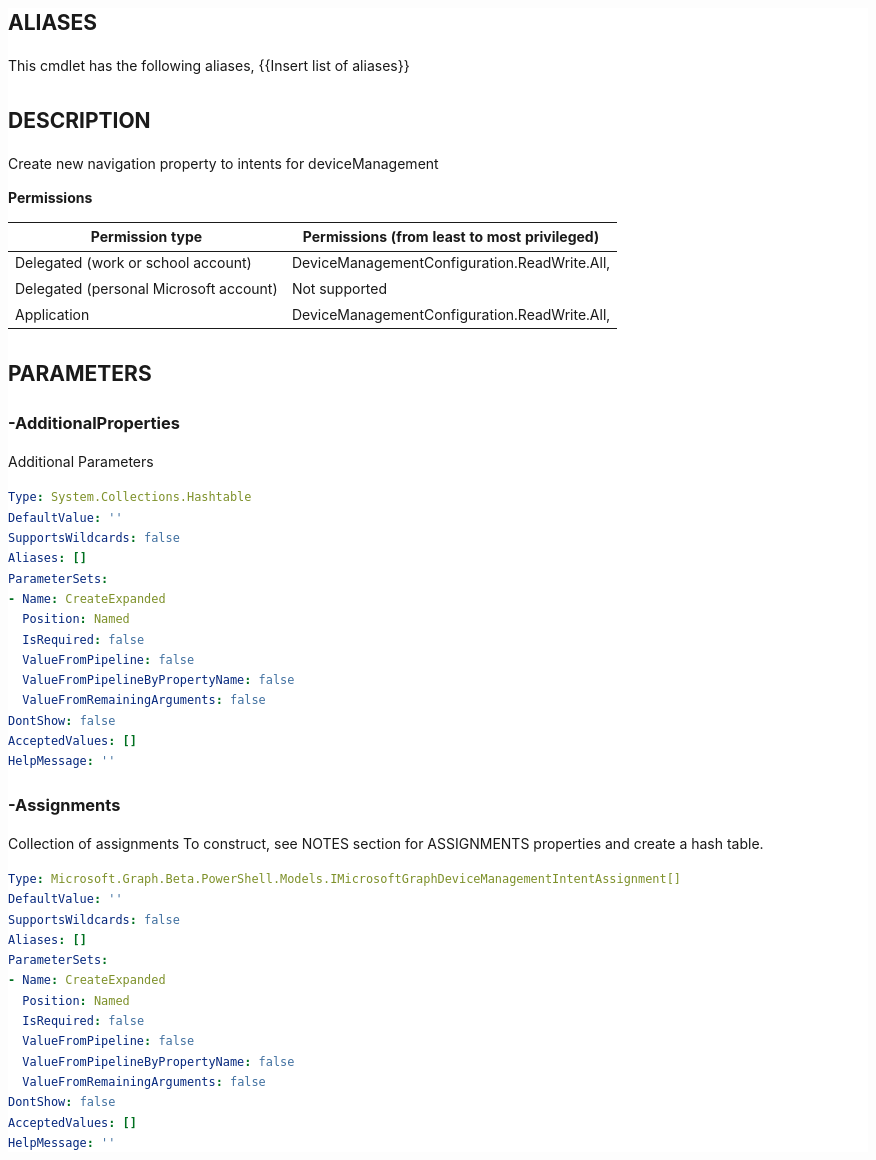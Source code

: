 ## ALIASES

This cmdlet has the following aliases,
  {{Insert list of aliases}}

## DESCRIPTION

Create new navigation property to intents for deviceManagement

**Permissions**

| Permission type | Permissions (from least to most privileged) |
| --------------- | ------------------------------------------  |
| Delegated (work or school account) | DeviceManagementConfiguration.ReadWrite.All,  |
| Delegated (personal Microsoft account) | Not supported |
| Application | DeviceManagementConfiguration.ReadWrite.All,  |

## PARAMETERS

### -AdditionalProperties

Additional Parameters

```yaml
Type: System.Collections.Hashtable
DefaultValue: ''
SupportsWildcards: false
Aliases: []
ParameterSets:
- Name: CreateExpanded
  Position: Named
  IsRequired: false
  ValueFromPipeline: false
  ValueFromPipelineByPropertyName: false
  ValueFromRemainingArguments: false
DontShow: false
AcceptedValues: []
HelpMessage: ''
```

### -Assignments

Collection of assignments
To construct, see NOTES section for ASSIGNMENTS properties and create a hash table.

```yaml
Type: Microsoft.Graph.Beta.PowerShell.Models.IMicrosoftGraphDeviceManagementIntentAssignment[]
DefaultValue: ''
SupportsWildcards: false
Aliases: []
ParameterSets:
- Name: CreateExpanded
  Position: Named
  IsRequired: false
  ValueFromPipeline: false
  ValueFromPipelineByPropertyName: false
  ValueFromRemainingArguments: false
DontShow: false
AcceptedValues: []
HelpMessage: ''
```
